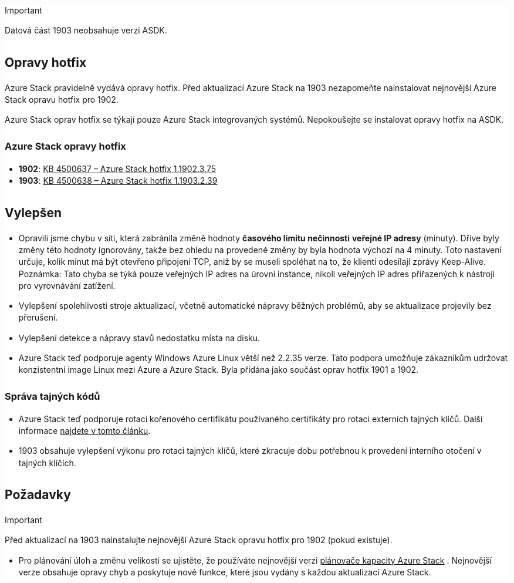 > [!IMPORTANT]
> Datová část 1903 neobsahuje verzi ASDK.

## <a name="hotfixes"></a>Opravy hotfix

Azure Stack pravidelně vydává opravy hotfix. Před aktualizací Azure Stack na 1903 nezapomeňte nainstalovat nejnovější Azure Stack opravu hotfix pro 1902.

Azure Stack oprav hotfix se týkají pouze Azure Stack integrovaných systémů. Nepokoušejte se instalovat opravy hotfix na ASDK.

### <a name="azure-stack-hotfixes"></a>Azure Stack opravy hotfix

- **1902**: [KB 4500637 – Azure Stack hotfix 1.1902.3.75](https://support.microsoft.com/help/4500637)
- **1903**: [KB 4500638 – Azure Stack hotfix 1.1903.2.39](https://support.microsoft.com/help/4500638)

## <a name="improvements"></a>Vylepšen

- Opravili jsme chybu v síti, která zabránila změně hodnoty **časového limitu nečinnosti** **veřejné IP adresy** (minuty). Dříve byly změny této hodnoty ignorovány, takže bez ohledu na provedené změny by byla hodnota výchozí na 4 minuty. Toto nastavení určuje, kolik minut má být otevřeno připojení TCP, aniž by se museli spoléhat na to, že klienti odesílají zprávy Keep-Alive. Poznámka: Tato chyba se týká pouze veřejných IP adres na úrovni instance, nikoli veřejných IP adres přiřazených k nástroji pro vyrovnávání zatížení.

- Vylepšení spolehlivosti stroje aktualizací, včetně automatické nápravy běžných problémů, aby se aktualizace projevily bez přerušení.

- Vylepšení detekce a nápravy stavů nedostatku místa na disku.

- Azure Stack teď podporuje agenty Windows Azure Linux větší než 2.2.35 verze. Tato podpora umožňuje zákazníkům udržovat konzistentní image Linux mezi Azure a Azure Stack. Byla přidána jako součást oprav hotfix 1901 a 1902.

### <a name="secret-management"></a>Správa tajných kódů

- Azure Stack teď podporuje rotaci kořenového certifikátu používaného certifikáty pro rotaci externích tajných klíčů. Další informace [najdete v tomto článku](../azure-stack-rotate-secrets.md).

- 1903 obsahuje vylepšení výkonu pro rotaci tajných klíčů, které zkracuje dobu potřebnou k provedení interního otočení v tajných klíčích.

## <a name="prerequisites"></a>Požadavky

> [!IMPORTANT]
> Před aktualizací na 1903 nainstalujte nejnovější Azure Stack opravu hotfix pro 1902 (pokud existuje).

- Pro plánování úloh a změnu velikosti se ujistěte, že používáte nejnovější verzi [plánovače kapacity Azure Stack](https://aka.ms/azstackcapacityplanner) . Nejnovější verze obsahuje opravy chyb a poskytuje nové funkce, které jsou vydány s každou aktualizací Azure Stack.
